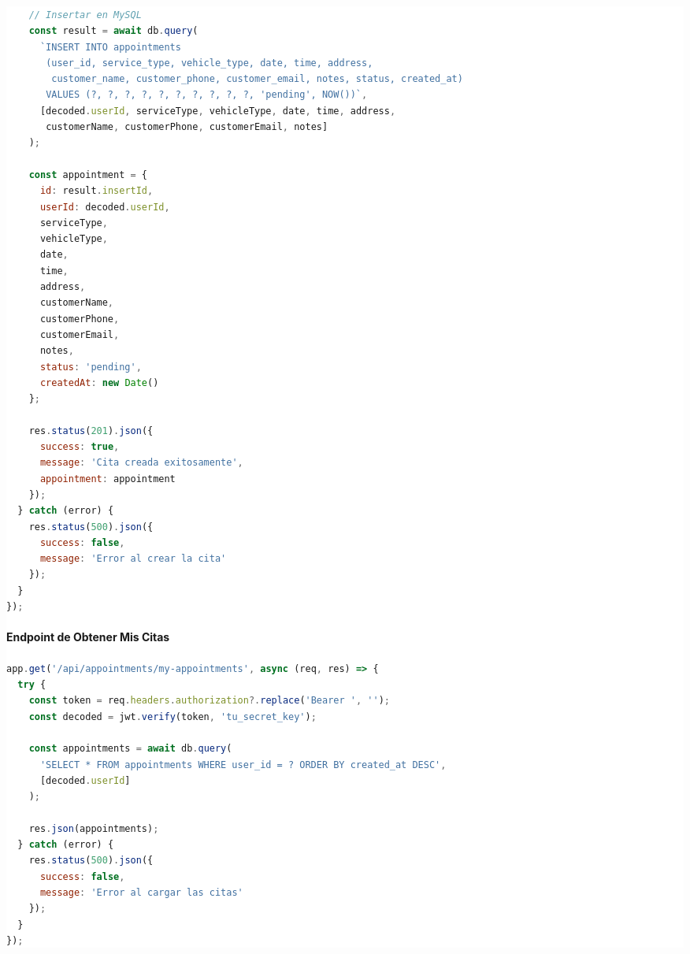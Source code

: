 ```javascript
    // Insertar en MySQL
    const result = await db.query(
      `INSERT INTO appointments 
       (user_id, service_type, vehicle_type, date, time, address, 
        customer_name, customer_phone, customer_email, notes, status, created_at)
       VALUES (?, ?, ?, ?, ?, ?, ?, ?, ?, ?, 'pending', NOW())`,
      [decoded.userId, serviceType, vehicleType, date, time, address,
       customerName, customerPhone, customerEmail, notes]
    );

    const appointment = {
      id: result.insertId,
      userId: decoded.userId,
      serviceType,
      vehicleType,
      date,
      time,
      address,
      customerName,
      customerPhone,
      customerEmail,
      notes,
      status: 'pending',
      createdAt: new Date()
    };

    res.status(201).json({
      success: true,
      message: 'Cita creada exitosamente',
      appointment: appointment
    });
  } catch (error) {
    res.status(500).json({
      success: false,
      message: 'Error al crear la cita'
    });
  }
});
```

#### Endpoint de Obtener Mis Citas
```javascript
app.get('/api/appointments/my-appointments', async (req, res) => {
  try {
    const token = req.headers.authorization?.replace('Bearer ', '');
    const decoded = jwt.verify(token, 'tu_secret_key');

    const appointments = await db.query(
      'SELECT * FROM appointments WHERE user_id = ? ORDER BY created_at DESC',
      [decoded.userId]
    );

    res.json(appointments);
  } catch (error) {
    res.status(500).json({
      success: false,
      message: 'Error al cargar las citas'
    });
  }
});
```
